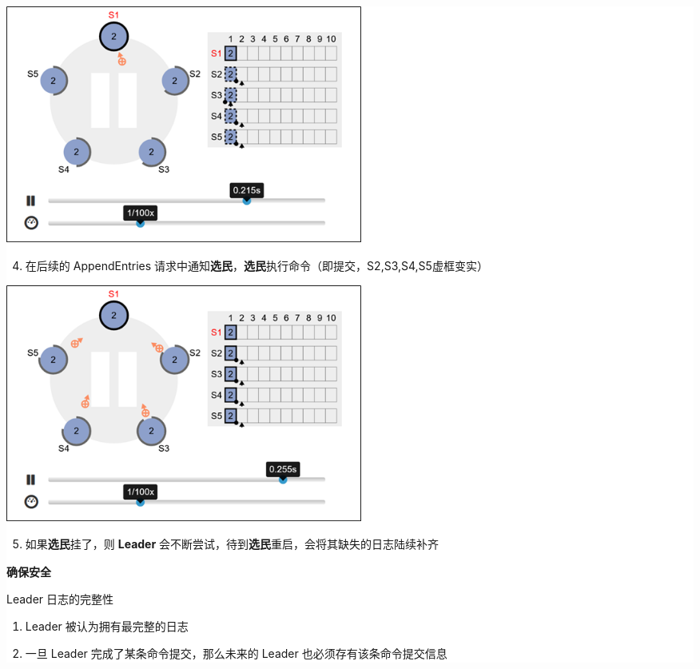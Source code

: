<img src="img/image-20210902154843978.png" alt="image-20210902154843978" style="zoom:80%;" />

4. 在后续的 AppendEntries 请求中通知**选民**，**选民**执行命令（即提交，S2,S3,S4,S5虚框变实）

<img src="img/image-20210902155110401.png" alt="image-20210902155110401" style="zoom:80%;" />

5. 如果**选民**挂了，则 **Leader** 会不断尝试，待到**选民**重启，会将其缺失的日志陆续补齐



**确保安全**

Leader 日志的完整性

1. Leader 被认为拥有最完整的日志

2. 一旦 Leader 完成了某条命令提交，那么未来的 Leader 也必须存有该条命令提交信息
